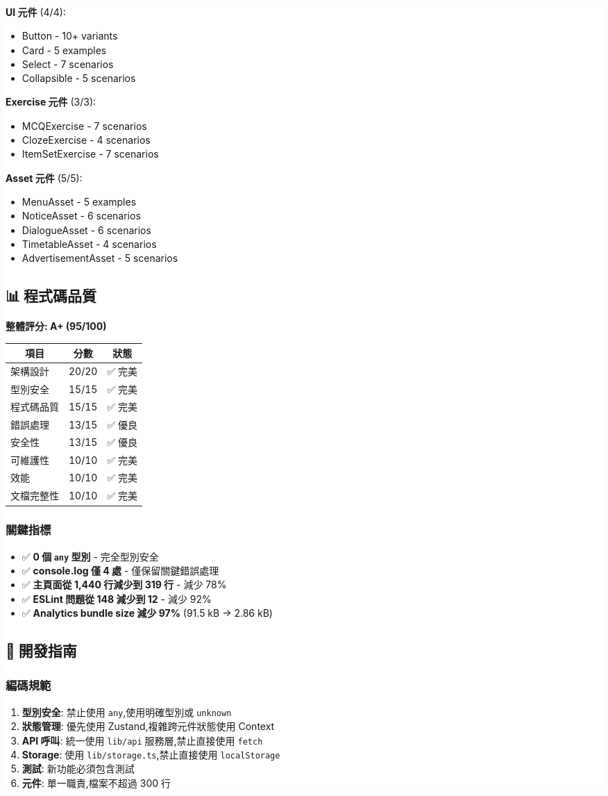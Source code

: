 **UI 元件** (4/4):
- Button - 10+ variants
- Card - 5 examples
- Select - 7 scenarios
- Collapsible - 5 scenarios

**Exercise 元件** (3/3):
- MCQExercise - 7 scenarios
- ClozeExercise - 4 scenarios
- ItemSetExercise - 7 scenarios

**Asset 元件** (5/5):
- MenuAsset - 5 examples
- NoticeAsset - 6 scenarios
- DialogueAsset - 6 scenarios
- TimetableAsset - 4 scenarios
- AdvertisementAsset - 5 scenarios

## 📊 程式碼品質

**整體評分: A+ (95/100)**

| 項目 | 分數 | 狀態 |
|------|------|------|
| 架構設計 | 20/20 | ✅ 完美 |
| 型別安全 | 15/15 | ✅ 完美 |
| 程式碼品質 | 15/15 | ✅ 完美 |
| 錯誤處理 | 13/15 | ✅ 優良 |
| 安全性 | 13/15 | ✅ 優良 |
| 可維護性 | 10/10 | ✅ 完美 |
| 效能 | 10/10 | ✅ 完美 |
| 文檔完整性 | 10/10 | ✅ 完美 |

### 關鍵指標

- ✅ **0 個 `any` 型別** - 完全型別安全
- ✅ **console.log 僅 4 處** - 僅保留關鍵錯誤處理
- ✅ **主頁面從 1,440 行減少到 319 行** - 減少 78%
- ✅ **ESLint 問題從 148 減少到 12** - 減少 92%
- ✅ **Analytics bundle size 減少 97%** (91.5 kB → 2.86 kB)

## 🔧 開發指南

### 編碼規範

1. **型別安全**: 禁止使用 `any`,使用明確型別或 `unknown`
2. **狀態管理**: 優先使用 Zustand,複雜跨元件狀態使用 Context
3. **API 呼叫**: 統一使用 `lib/api` 服務層,禁止直接使用 `fetch`
4. **Storage**: 使用 `lib/storage.ts`,禁止直接使用 `localStorage`
5. **測試**: 新功能必須包含測試
6. **元件**: 單一職責,檔案不超過 300 行
